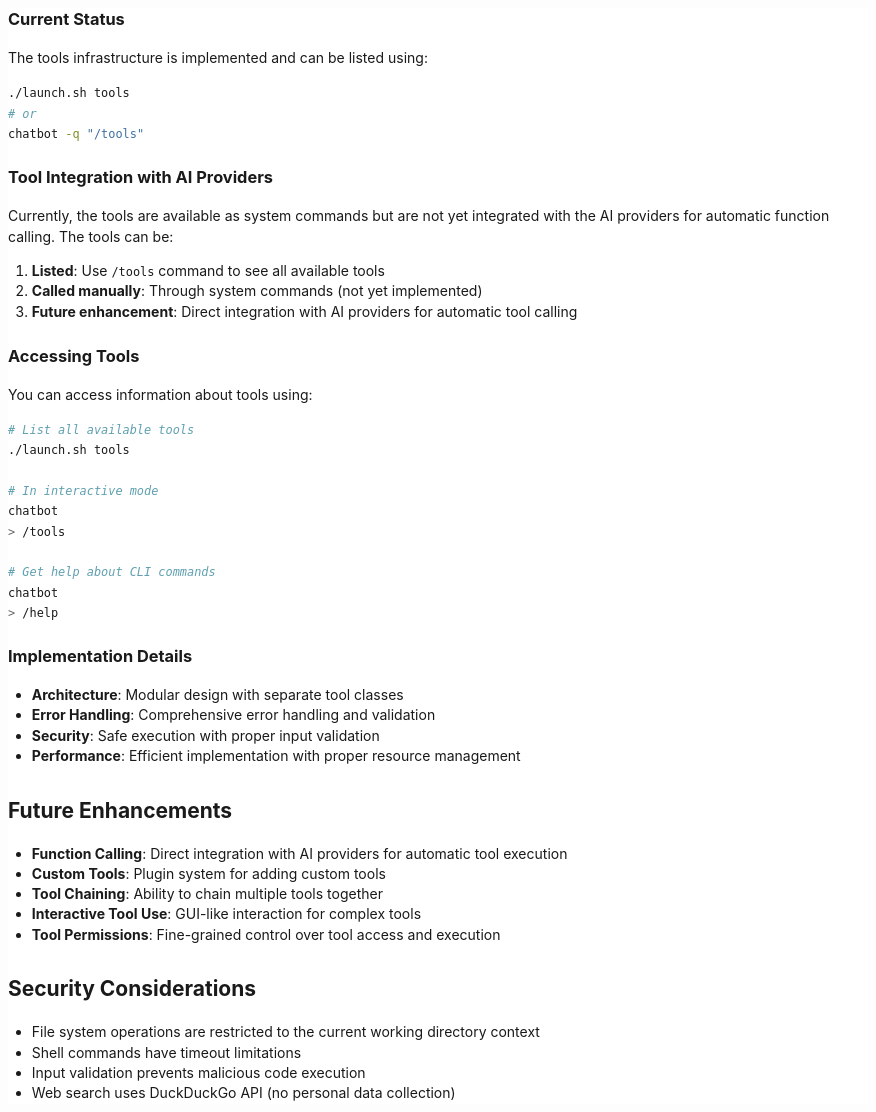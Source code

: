 ### Current Status

The tools infrastructure is implemented and can be listed using:
```bash
./launch.sh tools
# or
chatbot -q "/tools"
```

### Tool Integration with AI Providers

Currently, the tools are available as system commands but are not yet integrated with the AI providers for automatic function calling. The tools can be:

1. **Listed**: Use `/tools` command to see all available tools
2. **Called manually**: Through system commands (not yet implemented)
3. **Future enhancement**: Direct integration with AI providers for automatic tool calling

### Accessing Tools

You can access information about tools using:
```bash
# List all available tools
./launch.sh tools

# In interactive mode
chatbot
> /tools

# Get help about CLI commands
chatbot
> /help
```

### Implementation Details

- **Architecture**: Modular design with separate tool classes
- **Error Handling**: Comprehensive error handling and validation
- **Security**: Safe execution with proper input validation
- **Performance**: Efficient implementation with proper resource management

## Future Enhancements

- **Function Calling**: Direct integration with AI providers for automatic tool execution
- **Custom Tools**: Plugin system for adding custom tools
- **Tool Chaining**: Ability to chain multiple tools together
- **Interactive Tool Use**: GUI-like interaction for complex tools
- **Tool Permissions**: Fine-grained control over tool access and execution

## Security Considerations

- File system operations are restricted to the current working directory context
- Shell commands have timeout limitations
- Input validation prevents malicious code execution
- Web search uses DuckDuckGo API (no personal data collection)
